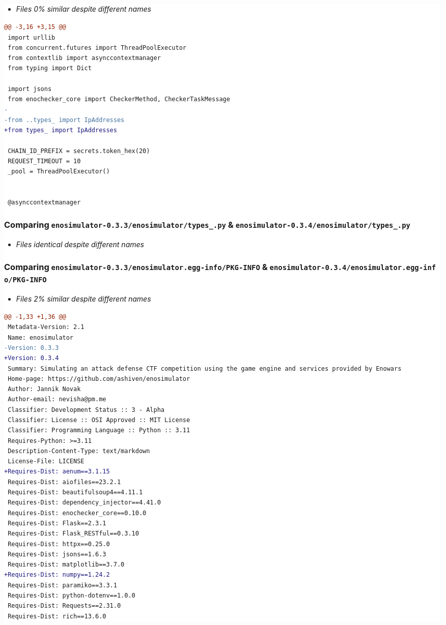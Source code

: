  * *Files 0% similar despite different names*

```diff
@@ -3,16 +3,15 @@
 import urllib
 from concurrent.futures import ThreadPoolExecutor
 from contextlib import asynccontextmanager
 from typing import Dict
 
 import jsons
 from enochecker_core import CheckerMethod, CheckerTaskMessage
-
-from ..types_ import IpAddresses
+from types_ import IpAddresses
 
 CHAIN_ID_PREFIX = secrets.token_hex(20)
 REQUEST_TIMEOUT = 10
 _pool = ThreadPoolExecutor()
 
 
 @asynccontextmanager
```

### Comparing `enosimulator-0.3.3/enosimulator/types_.py` & `enosimulator-0.3.4/enosimulator/types_.py`

 * *Files identical despite different names*

### Comparing `enosimulator-0.3.3/enosimulator.egg-info/PKG-INFO` & `enosimulator-0.3.4/enosimulator.egg-info/PKG-INFO`

 * *Files 2% similar despite different names*

```diff
@@ -1,33 +1,36 @@
 Metadata-Version: 2.1
 Name: enosimulator
-Version: 0.3.3
+Version: 0.3.4
 Summary: Simulating an attack defense CTF competition using the game engine and services provided by Enowars
 Home-page: https://github.com/ashiven/enosimulator
 Author: Jannik Novak
 Author-email: nevisha@pm.me
 Classifier: Development Status :: 3 - Alpha
 Classifier: License :: OSI Approved :: MIT License
 Classifier: Programming Language :: Python :: 3.11
 Requires-Python: >=3.11
 Description-Content-Type: text/markdown
 License-File: LICENSE
+Requires-Dist: aenum==3.1.15
 Requires-Dist: aiofiles==23.2.1
 Requires-Dist: beautifulsoup4==4.11.1
 Requires-Dist: dependency_injector==4.41.0
 Requires-Dist: enochecker_core==0.10.0
 Requires-Dist: Flask==2.3.1
 Requires-Dist: Flask_RESTful==0.3.10
 Requires-Dist: httpx==0.25.0
 Requires-Dist: jsons==1.6.3
 Requires-Dist: matplotlib==3.7.0
+Requires-Dist: numpy==1.24.2
 Requires-Dist: paramiko==3.3.1
 Requires-Dist: python-dotenv==1.0.0
 Requires-Dist: Requests==2.31.0
 Requires-Dist: rich==13.6.0
```